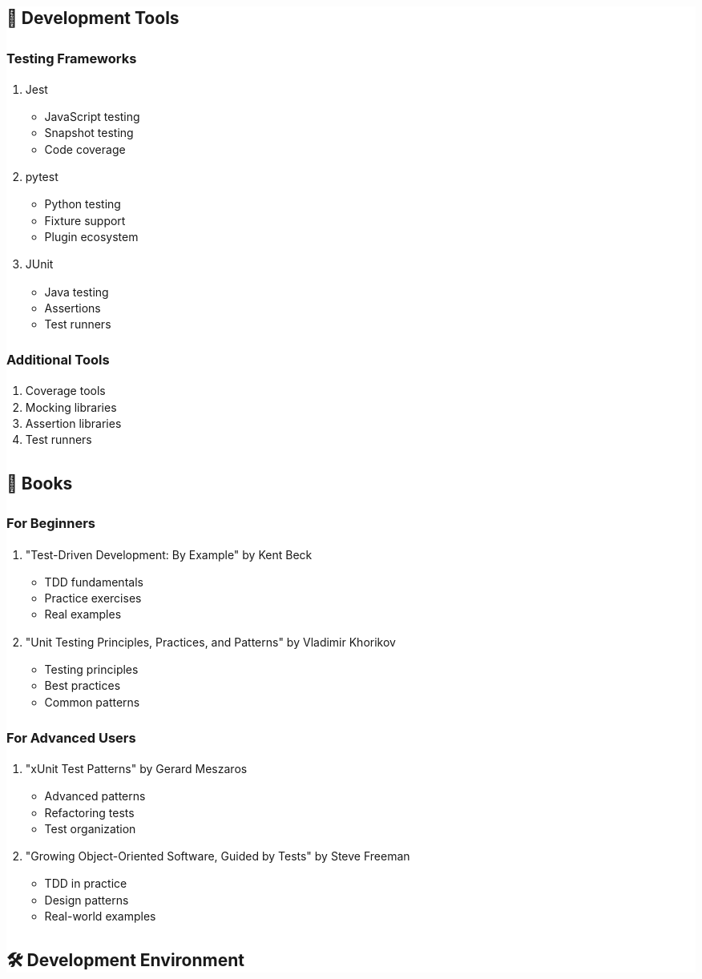 ## 📱 Development Tools

### Testing Frameworks
1. Jest
   - JavaScript testing
   - Snapshot testing
   - Code coverage

2. pytest
   - Python testing
   - Fixture support
   - Plugin ecosystem

3. JUnit
   - Java testing
   - Assertions
   - Test runners

### Additional Tools
1. Coverage tools
2. Mocking libraries
3. Assertion libraries
4. Test runners

## 📖 Books

### For Beginners
1. "Test-Driven Development: By Example" by Kent Beck
   - TDD fundamentals
   - Practice exercises
   - Real examples

2. "Unit Testing Principles, Practices, and Patterns" by Vladimir Khorikov
   - Testing principles
   - Best practices
   - Common patterns

### For Advanced Users
1. "xUnit Test Patterns" by Gerard Meszaros
   - Advanced patterns
   - Refactoring tests
   - Test organization

2. "Growing Object-Oriented Software, Guided by Tests" by Steve Freeman
   - TDD in practice
   - Design patterns
   - Real-world examples

## 🛠️ Development Environment
